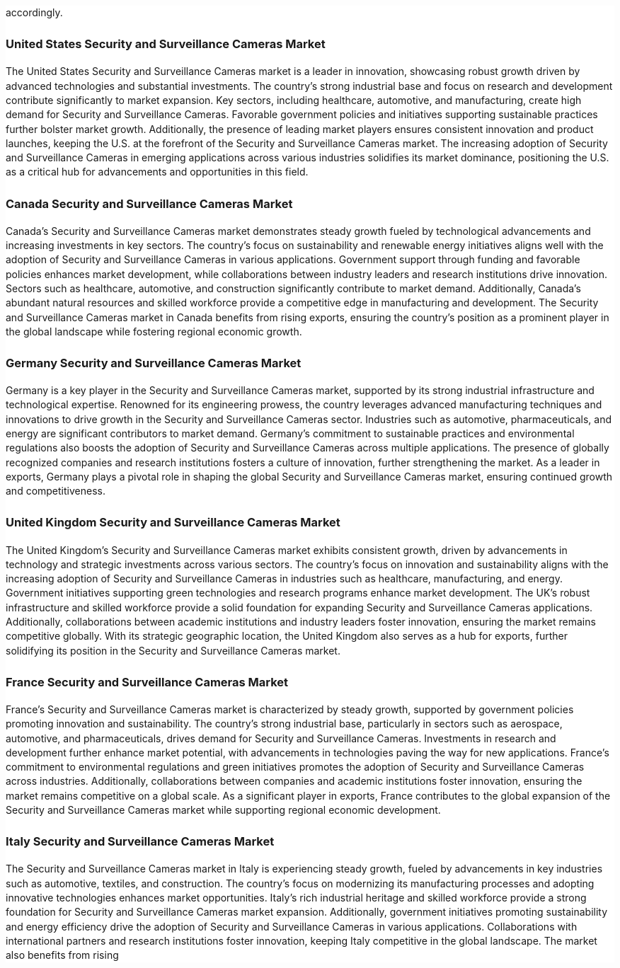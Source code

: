 accordingly.</p><h3>United States Security and Surveillance Cameras Market</h3><p>The United States Security and Surveillance Cameras market is a leader in innovation, showcasing robust growth driven by advanced technologies and substantial investments. The country&rsquo;s strong industrial base and focus on research and development contribute significantly to market expansion. Key sectors, including healthcare, automotive, and manufacturing, create high demand for Security and Surveillance Cameras. Favorable government policies and initiatives supporting sustainable practices further bolster market growth. Additionally, the presence of leading market players ensures consistent innovation and product launches, keeping the U.S. at the forefront of the Security and Surveillance Cameras market. The increasing adoption of Security and Surveillance Cameras in emerging applications across various industries solidifies its market dominance, positioning the U.S. as a critical hub for advancements and opportunities in this field.</p><h3>Canada Security and Surveillance Cameras Market</h3><p>Canada&rsquo;s Security and Surveillance Cameras market demonstrates steady growth fueled by technological advancements and increasing investments in key sectors. The country&rsquo;s focus on sustainability and renewable energy initiatives aligns well with the adoption of Security and Surveillance Cameras in various applications. Government support through funding and favorable policies enhances market development, while collaborations between industry leaders and research institutions drive innovation. Sectors such as healthcare, automotive, and construction significantly contribute to market demand. Additionally, Canada&rsquo;s abundant natural resources and skilled workforce provide a competitive edge in manufacturing and development. The Security and Surveillance Cameras market in Canada benefits from rising exports, ensuring the country&rsquo;s position as a prominent player in the global landscape while fostering regional economic growth.</p><h3>Germany Security and Surveillance Cameras Market</h3><p>Germany is a key player in the Security and Surveillance Cameras market, supported by its strong industrial infrastructure and technological expertise. Renowned for its engineering prowess, the country leverages advanced manufacturing techniques and innovations to drive growth in the Security and Surveillance Cameras sector. Industries such as automotive, pharmaceuticals, and energy are significant contributors to market demand. Germany&rsquo;s commitment to sustainable practices and environmental regulations also boosts the adoption of Security and Surveillance Cameras across multiple applications. The presence of globally recognized companies and research institutions fosters a culture of innovation, further strengthening the market. As a leader in exports, Germany plays a pivotal role in shaping the global Security and Surveillance Cameras market, ensuring continued growth and competitiveness.</p><h3>United Kingdom Security and Surveillance Cameras Market</h3><p>The United Kingdom&rsquo;s Security and Surveillance Cameras market exhibits consistent growth, driven by advancements in technology and strategic investments across various sectors. The country&rsquo;s focus on innovation and sustainability aligns with the increasing adoption of Security and Surveillance Cameras in industries such as healthcare, manufacturing, and energy. Government initiatives supporting green technologies and research programs enhance market development. The UK&rsquo;s robust infrastructure and skilled workforce provide a solid foundation for expanding Security and Surveillance Cameras applications. Additionally, collaborations between academic institutions and industry leaders foster innovation, ensuring the market remains competitive globally. With its strategic geographic location, the United Kingdom also serves as a hub for exports, further solidifying its position in the Security and Surveillance Cameras market.</p><h3>France Security and Surveillance Cameras Market</h3><p>France&rsquo;s Security and Surveillance Cameras market is characterized by steady growth, supported by government policies promoting innovation and sustainability. The country&rsquo;s strong industrial base, particularly in sectors such as aerospace, automotive, and pharmaceuticals, drives demand for Security and Surveillance Cameras. Investments in research and development further enhance market potential, with advancements in technologies paving the way for new applications. France&rsquo;s commitment to environmental regulations and green initiatives promotes the adoption of Security and Surveillance Cameras across industries. Additionally, collaborations between companies and academic institutions foster innovation, ensuring the market remains competitive on a global scale. As a significant player in exports, France contributes to the global expansion of the Security and Surveillance Cameras market while supporting regional economic development.</p><h3>Italy Security and Surveillance Cameras Market</h3><p>The Security and Surveillance Cameras market in Italy is experiencing steady growth, fueled by advancements in key industries such as automotive, textiles, and construction. The country&rsquo;s focus on modernizing its manufacturing processes and adopting innovative technologies enhances market opportunities. Italy&rsquo;s rich industrial heritage and skilled workforce provide a strong foundation for Security and Surveillance Cameras market expansion. Additionally, government initiatives promoting sustainability and energy efficiency drive the adoption of Security and Surveillance Cameras in various applications. Collaborations with international partners and research institutions foster innovation, keeping Italy competitive in the global landscape. The market also benefits from rising